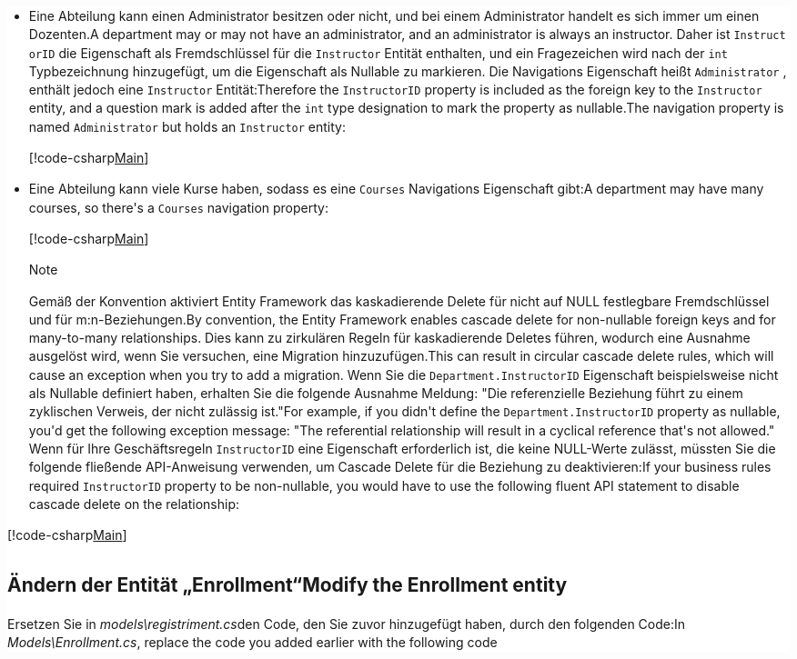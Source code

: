 - <span data-ttu-id="ebf87-273">Eine Abteilung kann einen Administrator besitzen oder nicht, und bei einem Administrator handelt es sich immer um einen Dozenten.</span><span class="sxs-lookup"><span data-stu-id="ebf87-273">A department may or may not have an administrator, and an administrator is always an instructor.</span></span> <span data-ttu-id="ebf87-274">Daher ist `InstructorID` die Eigenschaft als Fremdschlüssel für die `Instructor` Entität enthalten, und ein Fragezeichen wird nach der `int` Typbezeichnung hinzugefügt, um die Eigenschaft als Nullable zu markieren. Die Navigations Eigenschaft heißt `Administrator` , enthält jedoch eine `Instructor` Entität:</span><span class="sxs-lookup"><span data-stu-id="ebf87-274">Therefore the `InstructorID` property is included as the foreign key to the `Instructor` entity, and a question mark is added after the `int` type designation to mark the property as nullable.The navigation property is named `Administrator` but holds an `Instructor` entity:</span></span>

    [!code-csharp[Main](creating-a-more-complex-data-model-for-an-asp-net-mvc-application/samples/sample22.cs)]
- <span data-ttu-id="ebf87-275">Eine Abteilung kann viele Kurse haben, sodass es eine `Courses` Navigations Eigenschaft gibt:</span><span class="sxs-lookup"><span data-stu-id="ebf87-275">A department may have many courses, so there's a `Courses` navigation property:</span></span>

    [!code-csharp[Main](creating-a-more-complex-data-model-for-an-asp-net-mvc-application/samples/sample23.cs)]

  > [!NOTE]
  > <span data-ttu-id="ebf87-276">Gemäß der Konvention aktiviert Entity Framework das kaskadierende Delete für nicht auf NULL festlegbare Fremdschlüssel und für m:n-Beziehungen.</span><span class="sxs-lookup"><span data-stu-id="ebf87-276">By convention, the Entity Framework enables cascade delete for non-nullable foreign keys and for many-to-many relationships.</span></span> <span data-ttu-id="ebf87-277">Dies kann zu zirkulären Regeln für kaskadierende Deletes führen, wodurch eine Ausnahme ausgelöst wird, wenn Sie versuchen, eine Migration hinzuzufügen.</span><span class="sxs-lookup"><span data-stu-id="ebf87-277">This can result in circular cascade delete rules, which will cause an exception when you try to add a migration.</span></span> <span data-ttu-id="ebf87-278">Wenn Sie die `Department.InstructorID` Eigenschaft beispielsweise nicht als Nullable definiert haben, erhalten Sie die folgende Ausnahme Meldung: "Die referenzielle Beziehung führt zu einem zyklischen Verweis, der nicht zulässig ist."</span><span class="sxs-lookup"><span data-stu-id="ebf87-278">For example, if you didn't define the `Department.InstructorID` property as nullable, you'd get the following exception message: "The referential relationship will result in a cyclical reference that's not allowed."</span></span> <span data-ttu-id="ebf87-279">Wenn für Ihre Geschäftsregeln `InstructorID` eine Eigenschaft erforderlich ist, die keine NULL-Werte zulässt, müssten Sie die folgende fließende API-Anweisung verwenden, um Cascade Delete für die Beziehung zu deaktivieren:</span><span class="sxs-lookup"><span data-stu-id="ebf87-279">If your business rules required `InstructorID` property to be non-nullable, you would have to use the following fluent API statement to disable cascade delete on the relationship:</span></span>

[!code-csharp[Main](creating-a-more-complex-data-model-for-an-asp-net-mvc-application/samples/sample24.cs)]

## <a name="modify-the-enrollment-entity"></a><span data-ttu-id="ebf87-280">Ändern der Entität „Enrollment“</span><span class="sxs-lookup"><span data-stu-id="ebf87-280">Modify the Enrollment entity</span></span>

 <span data-ttu-id="ebf87-281">Ersetzen Sie in *models\registriment.cs*den Code, den Sie zuvor hinzugefügt haben, durch den folgenden Code:</span><span class="sxs-lookup"><span data-stu-id="ebf87-281">In *Models\Enrollment.cs*, replace the code you added earlier with the following code</span></span>
